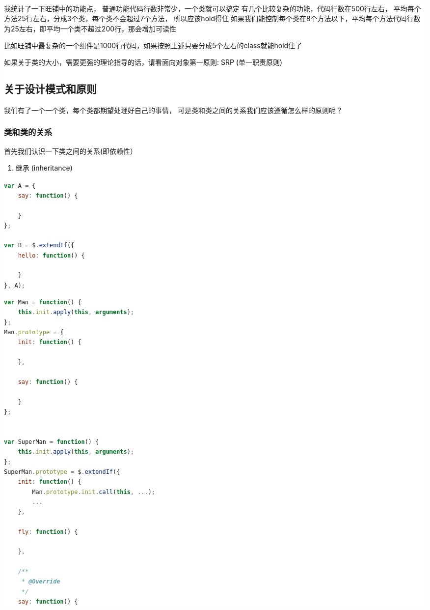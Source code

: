 我统计了一下旺铺中的功能点， 普通功能代码行数非常少，一个类就可以搞定
有几个比较复杂的功能，代码行数在500行左右， 平均每个方法25行左右，分成3个类，每个类不会超过7个方法， 所以应该hold得住
如果我们能控制每个类在8个方法以下，平均每个方法代码行数为25左右，即平均一个类不超过200行，那会增加可读性

比如旺铺中最复杂的一个组件是1000行代码，如果按照上述只要分成5个左右的class就能hold住了



如果关于类的大小，需要更强的理论指导的话，请看面向对象第一原则: SRP (单一职责原则)


## 关于设计模式和原则

我们有了一个一个类，每个类都期望处理好自己的事情， 可是类和类之间的关系我们应该遵循怎么样的原则呢？

### 类和类的关系

首先我们认识一下类之间的关系(即依赖性）

1. 继承 (inheritance)


```js
var A = {
	say: function() {

	}
};

var B = $.extendIf({
	hello: function() {
	
	}
}, A);
```


```js
var Man = function() {
	this.init.apply(this, arguments);
};
Man.prototype = {
	init: function() {
	
	},

	say: function() {
	
	}
};


var SuperMan = function() {
	this.init.apply(this, arguments);
};
SuperMan.prototype = $.extendIf({
	init: function() {
		Man.prototype.init.call(this, ...);
		...
	},

	fly: function() {
	
	},

	/**
	 * @Override
	 */
	say: function() {
```